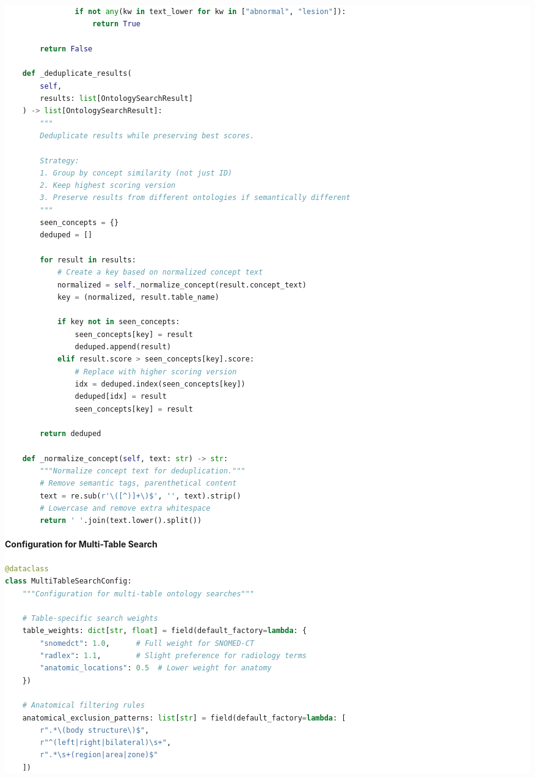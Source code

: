 ```python
                if not any(kw in text_lower for kw in ["abnormal", "lesion"]):
                    return True
        
        return False
    
    def _deduplicate_results(
        self, 
        results: list[OntologySearchResult]
    ) -> list[OntologySearchResult]:
        """
        Deduplicate results while preserving best scores.
        
        Strategy:
        1. Group by concept similarity (not just ID)
        2. Keep highest scoring version
        3. Preserve results from different ontologies if semantically different
        """
        seen_concepts = {}
        deduped = []
        
        for result in results:
            # Create a key based on normalized concept text
            normalized = self._normalize_concept(result.concept_text)
            key = (normalized, result.table_name)
            
            if key not in seen_concepts:
                seen_concepts[key] = result
                deduped.append(result)
            elif result.score > seen_concepts[key].score:
                # Replace with higher scoring version
                idx = deduped.index(seen_concepts[key])
                deduped[idx] = result
                seen_concepts[key] = result
        
        return deduped
    
    def _normalize_concept(self, text: str) -> str:
        """Normalize concept text for deduplication."""
        # Remove semantic tags, parenthetical content
        text = re.sub(r'\([^)]+\)$', '', text).strip()
        # Lowercase and remove extra whitespace
        return ' '.join(text.lower().split())
```

#### Configuration for Multi-Table Search

```python
@dataclass
class MultiTableSearchConfig:
    """Configuration for multi-table ontology searches"""
    
    # Table-specific search weights
    table_weights: dict[str, float] = field(default_factory=lambda: {
        "snomedct": 1.0,      # Full weight for SNOMED-CT
        "radlex": 1.1,        # Slight preference for radiology terms
        "anatomic_locations": 0.5  # Lower weight for anatomy
    })
    
    # Anatomical filtering rules
    anatomical_exclusion_patterns: list[str] = field(default_factory=lambda: [
        r".*\(body structure\)$",
        r"^(left|right|bilateral)\s+",
        r".*\s+(region|area|zone)$"
    ])
```
